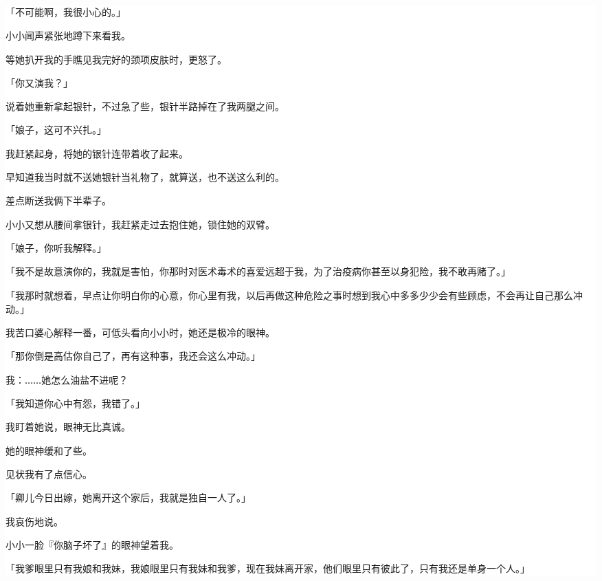 
「不可能啊，我很小心的。」


小小闻声紧张地蹲下来看我。


等她扒开我的手瞧见我完好的颈项皮肤时，更怒了。


「你又演我？」


说着她重新拿起银针，不过急了些，银针半路掉在了我两腿之间。


「娘子，这可不兴扎。」


我赶紧起身，将她的银针连带着收了起来。


早知道我当时就不送她银针当礼物了，就算送，也不送这么利的。


差点断送我俩下半辈子。


小小又想从腰间拿银针，我赶紧走过去抱住她，锁住她的双臂。


「娘子，你听我解释。」


「我不是故意演你的，我就是害怕，你那时对医术毒术的喜爱远超于我，为了治疫病你甚至以身犯险，我不敢再赌了。」


「我那时就想着，早点让你明白你的心意，你心里有我，以后再做这种危险之事时想到我心中多多少少会有些顾虑，不会再让自己那么冲动。」


我苦口婆心解释一番，可低头看向小小时，她还是极冷的眼神。


「那你倒是高估你自己了，再有这种事，我还会这么冲动。」


我：……她怎么油盐不进呢？


「我知道你心中有怨，我错了。」


我盯着她说，眼神无比真诚。


她的眼神缓和了些。


见状我有了点信心。


「卿儿今日出嫁，她离开这个家后，我就是独自一人了。」


我哀伤地说。


小小一脸『你脑子坏了』的眼神望着我。


「我爹眼里只有我娘和我妹，我娘眼里只有我妹和我爹，现在我妹离开家，他们眼里只有彼此了，只有我还是单身一个人。」

